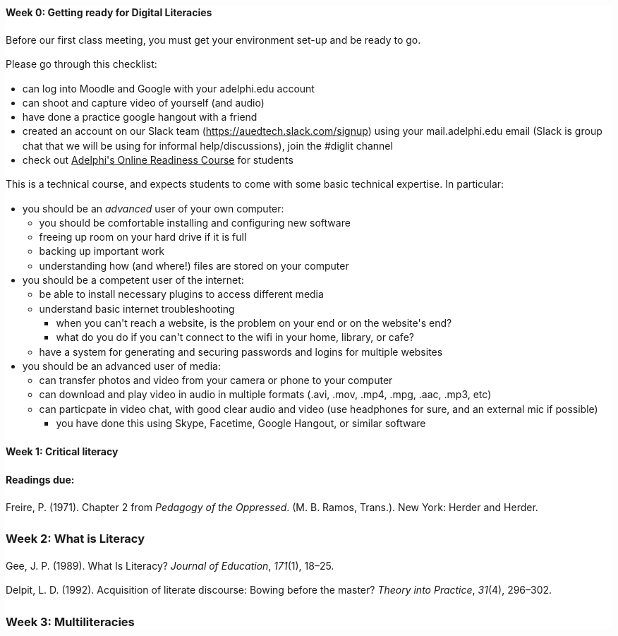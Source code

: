 
#### Week 0: Getting ready for Digital Literacies


Before our first class meeting, you must get your environment set-up and be ready to go.

Please go through this checklist:

- can log into Moodle and Google with your adelphi.edu account
- can shoot and capture video of yourself (and audio)
- have done a practice google hangout with a friend
- created an account on our Slack team (<https://auedtech.slack.com/signup>) using your mail.adelphi.edu email (Slack is group chat that we will be using for informal help/discussions), join the #diglit channel
- check out [Adelphi's Online Readiness Course](https://moodle.adelphi.edu/course/view.php?id=75374) for students

This is a technical course, and expects students to come with some basic technical expertise. In particular:

- you should be an _advanced_ user of your own computer:
    - you should be comfortable installing and configuring new software
    - freeing up room on your hard drive if it is full
    - backing up important work
    - understanding how (and where!) files are stored on your computer
- you should be a competent user of the internet:
    - be able to install necessary plugins to access different media
    - understand basic internet troubleshooting
        - when you can't reach a website, is the problem on your end or on the website's end?
        - what do you do if you can't connect to the wifi in your home, library, or cafe?
    - have a system for generating and securing passwords and logins for multiple websites
- you should be an advanced user of media:
    - can transfer photos and video from your camera or phone to your computer
    - can download and play video in audio in multiple formats (.avi, .mov, .mp4, .mpg, .aac, .mp3, etc)
    - can particpate in video chat, with good clear audio and video (use headphones for sure, and an external mic if possible)
        - you have done this using Skype, Facetime, Google Hangout, or similar software


#### Week 1: Critical literacy


#### Readings due:
Freire, P. (1971). Chapter 2 from _Pedagogy of the Oppressed_. (M. B. Ramos, Trans.). New York: Herder and Herder.

### Week 2: What is Literacy

Gee, J. P. (1989). What Is Literacy? _Journal of Education_, _171_(1), 18–25.

Delpit, L. D. (1992). Acquisition of literate discourse: Bowing before the master? _Theory into Practice_, _31_(4), 296–302.

### Week 3: Multiliteracies
